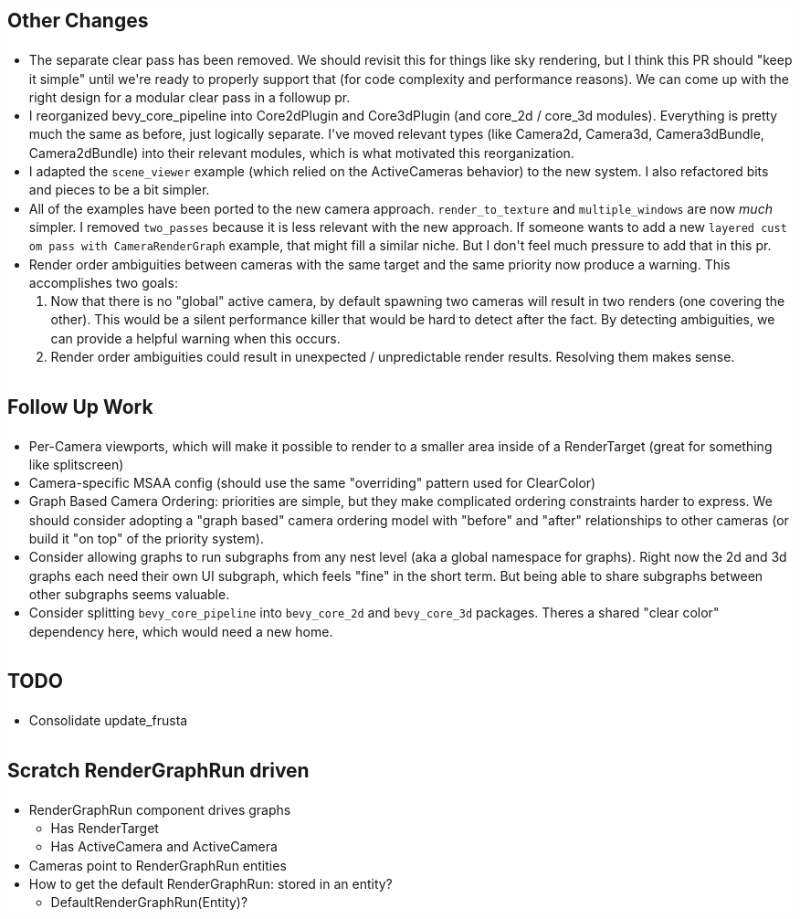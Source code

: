## Other Changes

* The separate clear pass has been removed. We should revisit this for things like sky rendering, but I think this PR should "keep it simple" until we're ready to properly support that (for code complexity and performance reasons). We can come up with the right design for a modular clear pass in a followup pr.
* I reorganized bevy_core_pipeline into Core2dPlugin and Core3dPlugin (and core_2d / core_3d modules). Everything is pretty much the same as before, just logically separate. I've moved relevant types (like Camera2d, Camera3d, Camera3dBundle, Camera2dBundle) into their relevant modules, which is what motivated this reorganization.
* I adapted the `scene_viewer` example (which relied on the ActiveCameras behavior) to the new system. I also refactored bits and pieces to be a bit simpler. 
* All of the examples have been ported to the new camera approach. `render_to_texture` and `multiple_windows` are now _much_ simpler. I removed `two_passes` because it is less relevant with the new approach. If someone wants to add a new `layered custom pass with CameraRenderGraph` example, that might fill a similar niche. But I don't feel much pressure to add that in this pr.
* Render order ambiguities between cameras with the same target and the same priority now produce a warning. This accomplishes two goals:
    1. Now that there is no "global" active camera, by default spawning two cameras will result in two renders (one covering the other). This would be a silent performance killer that would be hard to detect after the fact. By detecting ambiguities, we can provide a helpful warning when this occurs.
    2. Render order ambiguities could result in unexpected / unpredictable render results. Resolving them makes sense.

## Follow Up Work

* Per-Camera viewports, which will make it possible to render to a smaller area inside of a RenderTarget (great for something like splitscreen)
* Camera-specific MSAA config (should use the same "overriding" pattern used for ClearColor)
* Graph Based Camera Ordering: priorities are simple, but they make complicated ordering constraints harder to express. We should consider adopting a "graph based" camera ordering model with "before" and "after" relationships to other cameras (or build it "on top" of the priority system).
* Consider allowing graphs to run subgraphs from any nest level (aka a global namespace for graphs). Right now the 2d and 3d graphs each need their own UI subgraph, which feels "fine" in the short term. But being able to share subgraphs between other subgraphs seems valuable.
* Consider splitting `bevy_core_pipeline` into `bevy_core_2d` and `bevy_core_3d` packages. Theres a shared "clear color" dependency here, which would need a new home.

## TODO

* Consolidate update_frusta

## Scratch RenderGraphRun driven

* RenderGraphRun component drives graphs
    * Has RenderTarget
    * Has ActiveCamera<Camera3d> and ActiveCamera<Camera2d> 
* Cameras point to RenderGraphRun entities
* How to get the default RenderGraphRun: stored in an entity?
    * DefaultRenderGraphRun(Entity)?
